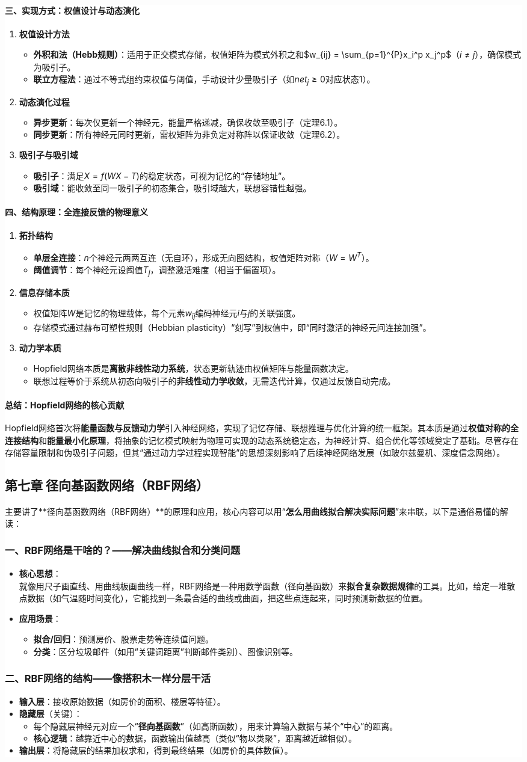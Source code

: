#### **三、实现方式：权值设计与动态演化**

1. **权值设计方法**  
   - **外积和法（Hebb规则）**：适用于正交模式存储，权值矩阵为模式外积之和$w_{ij} = \sum_{p=1}^{P}x_i^p x_j^p$（$i≠j$），确保模式为吸引子。  
   - **联立方程法**：通过不等式组约束权值与阈值，手动设计少量吸引子（如$net_j ≥0$对应状态$1$）。  

2. **动态演化过程**  
   - **异步更新**：每次仅更新一个神经元，能量严格递减，确保收敛至吸引子（定理6.1）。  
   - **同步更新**：所有神经元同时更新，需权矩阵为非负定对称阵以保证收敛（定理6.2）。  

3. **吸引子与吸引域**  
   - **吸引子**：满足$X = f(WX - T)$的稳定状态，可视为记忆的“存储地址”。  
   - **吸引域**：能收敛至同一吸引子的初态集合，吸引域越大，联想容错性越强。

#### **四、结构原理：全连接反馈的物理意义**

1. **拓扑结构**  
   - **单层全连接**：$n$个神经元两两互连（无自环），形成无向图结构，权值矩阵对称（$W = W^T$）。  
   - **阈值调节**：每个神经元设阈值$T_j$，调整激活难度（相当于偏置项）。  

2. **信息存储本质**  
   - 权值矩阵$W$是记忆的物理载体，每个元素$w_{ij}$编码神经元$i$与$j$的关联强度。  
   - 存储模式通过赫布可塑性规则（Hebbian plasticity）“刻写”到权值中，即“同时激活的神经元间连接加强”。  

3. **动力学本质**  
   - Hopfield网络本质是**离散非线性动力系统**，状态更新轨迹由权值矩阵与能量函数决定。  
   - 联想过程等价于系统从初态向吸引子的**非线性动力学收敛**，无需迭代计算，仅通过反馈自动完成。

#### **总结：Hopfield网络的核心贡献**

​	Hopfield网络首次将**能量函数与反馈动力学**引入神经网络，实现了记忆存储、联想推理与优化计算的统一框架。其本质是通过**权值对称的全连接结构**和**能量最小化原理**，将抽象的记忆模式映射为物理可实现的动态系统稳定态，为神经计算、组合优化等领域奠定了基础。尽管存在存储容量限制和伪吸引子问题，但其“通过动力学过程实现智能”的思想深刻影响了后续神经网络发展（如玻尔兹曼机、深度信念网络）。

## 第七章 径向基函数网络（RBF网络）


主要讲了**径向基函数网络（RBF网络）**的原理和应用，核心内容可以用“**怎么用曲线拟合解决实际问题**”来串联，以下是通俗易懂的解读：

### **一、RBF网络是干啥的？——解决曲线拟合和分类问题**

- **核心思想**：  
  就像用尺子画直线、用曲线板画曲线一样，RBF网络是一种用数学函数（径向基函数）来**拟合复杂数据规律**的工具。比如，给定一堆散点数据（如气温随时间变化），它能找到一条最合适的曲线或曲面，把这些点连起来，同时预测新数据的位置。

- **应用场景**：  
  - **拟合/回归**：预测房价、股票走势等连续值问题。  
  - **分类**：区分垃圾邮件（如用“关键词距离”判断邮件类别）、图像识别等。

### **二、RBF网络的结构——像搭积木一样分层干活**

- **输入层**：接收原始数据（如房价的面积、楼层等特征）。  
- **隐藏层**（关键）：  
  - 每个隐藏层神经元对应一个“**径向基函数**”（如高斯函数），用来计算输入数据与某个“中心”的距离。  
  - **核心逻辑**：越靠近中心的数据，函数输出值越高（类似“物以类聚”，距离越近越相似）。  
- **输出层**：将隐藏层的结果加权求和，得到最终结果（如房价的具体数值）。
